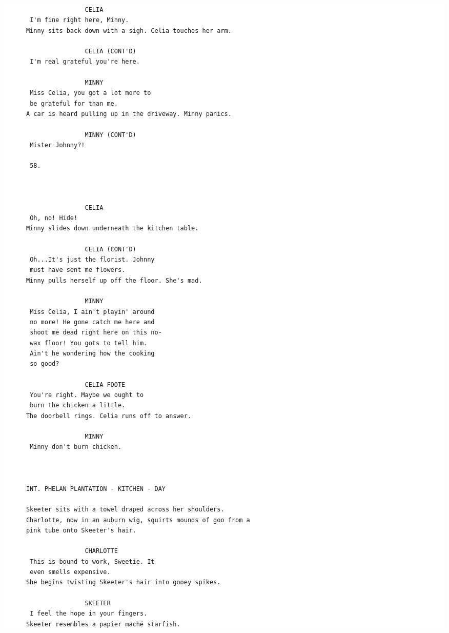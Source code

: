                           CELIA
           I'm fine right here, Minny.
          Minny sits back down with a sigh. Celia touches her arm.

                          CELIA (CONT'D)
           I'm real grateful you're here.

                          MINNY
           Miss Celia, you got a lot more to
           be grateful for than me.
          A car is heard pulling up in the driveway. Minny panics.

                          MINNY (CONT'D)
           Mister Johnny?!

           58.

                         

                          CELIA
           Oh, no! Hide!
          Minny slides down underneath the kitchen table.

                          CELIA (CONT'D)
           Oh...It's just the florist. Johnny
           must have sent me flowers.
          Minny pulls herself up off the floor. She's mad.

                          MINNY
           Miss Celia, I ain't playin' around
           no more! He gone catch me here and
           shoot me dead right here on this no-
           wax floor! You gots to tell him.
           Ain't he wondering how the cooking
           so good?

                          CELIA FOOTE
           You're right. Maybe we ought to
           burn the chicken a little.
          The doorbell rings. Celia runs off to answer.

                          MINNY
           Minny don't burn chicken.

                         

          INT. PHELAN PLANTATION - KITCHEN - DAY

          Skeeter sits with a towel draped across her shoulders.
          Charlotte, now in an auburn wig, squirts mounds of goo from a
          pink tube onto Skeeter's hair.

                          CHARLOTTE
           This is bound to work, Sweetie. It
           even smells expensive.
          She begins twisting Skeeter's hair into gooey spikes.

                          SKEETER
           I feel the hope in your fingers.
          Skeeter resembles a papier maché starfish.
